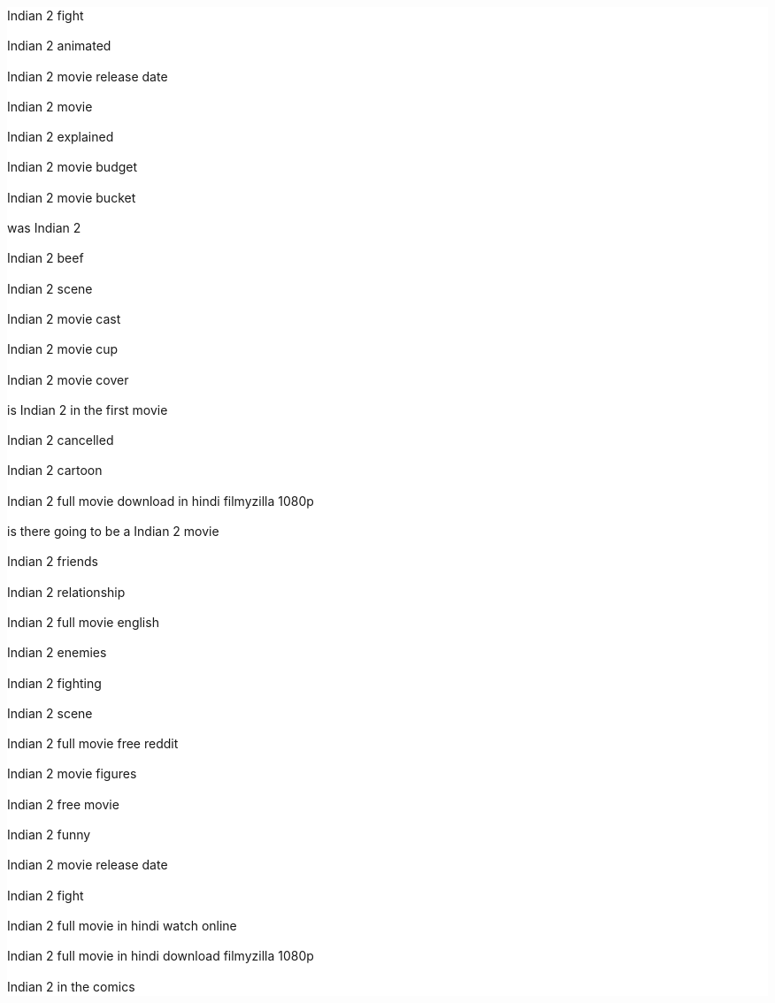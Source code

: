 Indian 2 fight

Indian 2 animated

Indian 2 movie release date

Indian 2 movie

Indian 2 explained

Indian 2 movie budget

Indian 2 movie bucket

was Indian 2

Indian 2 beef

Indian 2 scene

Indian 2 movie cast

Indian 2 movie cup

Indian 2 movie cover

is Indian 2 in the first movie

Indian 2 cancelled

Indian 2 cartoon

Indian 2 full movie download in hindi filmyzilla 1080p

is there going to be a Indian 2 movie

Indian 2 friends

Indian 2 relationship

Indian 2 full movie english

Indian 2 enemies

Indian 2 fighting

Indian 2 scene

Indian 2 full movie free reddit

Indian 2 movie figures

Indian 2 free movie

Indian 2 funny

Indian 2 movie release date

Indian 2 fight

Indian 2 full movie in hindi watch online

Indian 2 full movie in hindi download filmyzilla 1080p

Indian 2 in the comics
